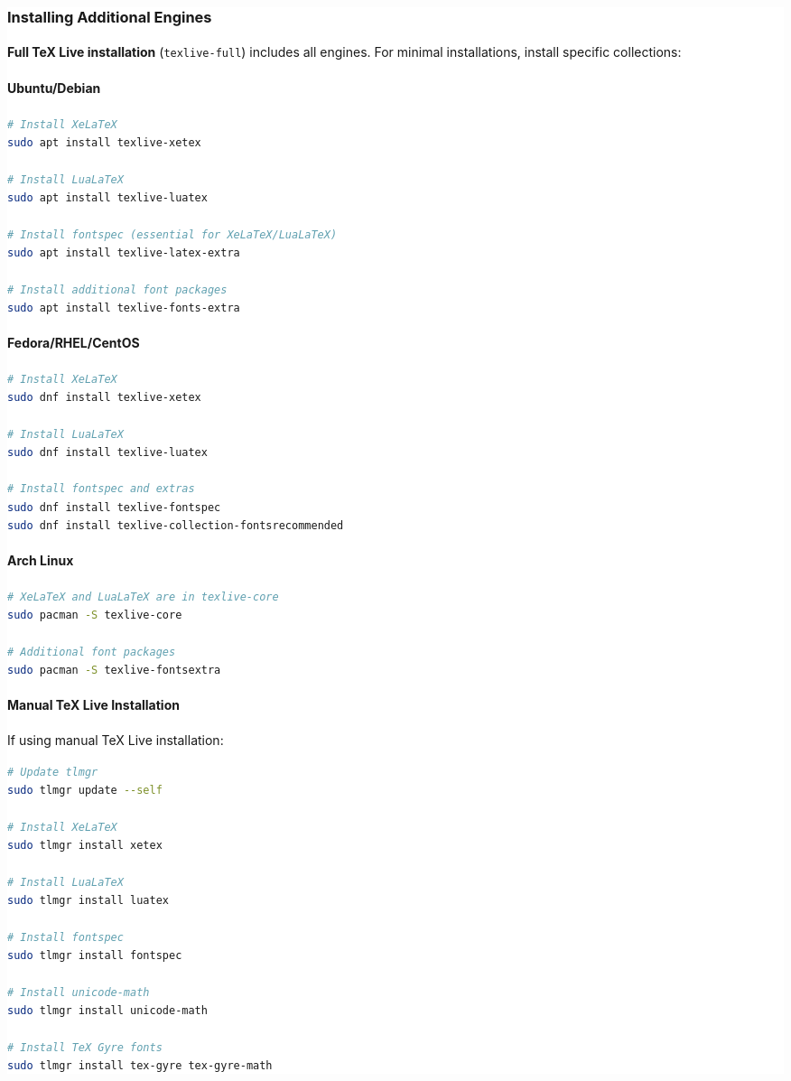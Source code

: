 ### Installing Additional Engines

**Full TeX Live installation** (`texlive-full`) includes all engines. For minimal installations, install specific collections:

#### Ubuntu/Debian

```bash
# Install XeLaTeX
sudo apt install texlive-xetex

# Install LuaLaTeX
sudo apt install texlive-luatex

# Install fontspec (essential for XeLaTeX/LuaLaTeX)
sudo apt install texlive-latex-extra

# Install additional font packages
sudo apt install texlive-fonts-extra
```

#### Fedora/RHEL/CentOS

```bash
# Install XeLaTeX
sudo dnf install texlive-xetex

# Install LuaLaTeX
sudo dnf install texlive-luatex

# Install fontspec and extras
sudo dnf install texlive-fontspec
sudo dnf install texlive-collection-fontsrecommended
```

#### Arch Linux

```bash
# XeLaTeX and LuaLaTeX are in texlive-core
sudo pacman -S texlive-core

# Additional font packages
sudo pacman -S texlive-fontsextra
```

#### Manual TeX Live Installation

If using manual TeX Live installation:

```bash
# Update tlmgr
sudo tlmgr update --self

# Install XeLaTeX
sudo tlmgr install xetex

# Install LuaLaTeX
sudo tlmgr install luatex

# Install fontspec
sudo tlmgr install fontspec

# Install unicode-math
sudo tlmgr install unicode-math

# Install TeX Gyre fonts
sudo tlmgr install tex-gyre tex-gyre-math
```